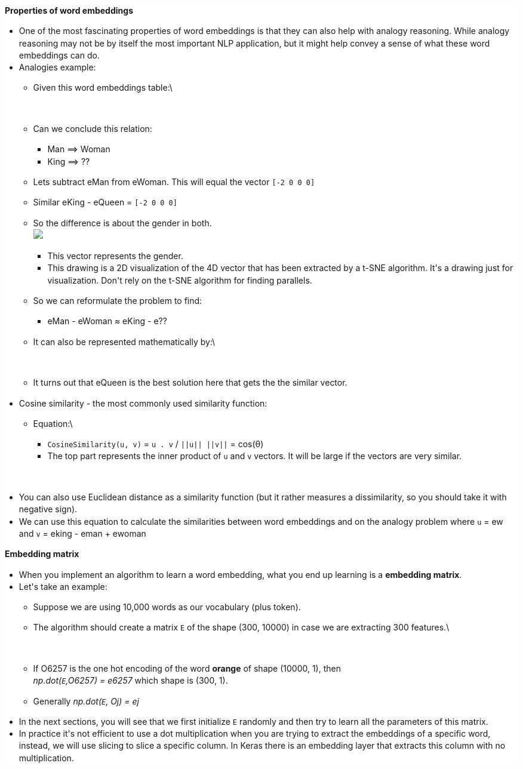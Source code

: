 **Properties of word embeddings**

* One of the most fascinating properties of word embeddings is that they can also help with analogy reasoning. While analogy reasoning may not be by itself the most important NLP application, but it might help convey a sense of what these word embeddings can do.
* Analogies example:
  *   Given this word embeddings table:\


      <figure><img src="https://github.com/nuhil/DeepLearning.ai-Summary/raw/master/5-%20Sequence%20Models/Images/32.png" alt=""><figcaption></figcaption></figure>
  * Can we conclude this relation:
    * Man ==> Woman
    * King ==> ??
  * Lets subtract eMan from eWoman. This will equal the vector `[-2 0 0 0]`
  * Similar eKing - eQueen = `[-2 0 0 0]`
  * So the difference is about the gender in both.\
    [![](https://github.com/nuhil/DeepLearning.ai-Summary/raw/master/5-%20Sequence%20Models/Images/33.png)](https://github.com/nuhil/DeepLearning.ai-Summary/blob/master/5-%20Sequence%20Models/Images/33.png)
    * This vector represents the gender.
    * This drawing is a 2D visualization of the 4D vector that has been extracted by a t-SNE algorithm. It's a drawing just for visualization. Don't rely on the t-SNE algorithm for finding parallels.
  * So we can reformulate the problem to find:
    * eMan - eWoman ≈ eKing - e??
  *   It can also be represented mathematically by:\


      <figure><img src="https://github.com/nuhil/DeepLearning.ai-Summary/raw/master/5-%20Sequence%20Models/Images/34.png" alt=""><figcaption></figcaption></figure>
  * It turns out that eQueen is the best solution here that gets the the similar vector.
* Cosine similarity - the most commonly used similarity function:
  *   Equation:\


      * `CosineSimilarity(u, v)` = `u . v` / `||u|| ||v||` = cos(θ)
      * The top part represents the inner product of `u` and `v` vectors. It will be large if the vectors are very similar.

      <figure><img src="https://github.com/nuhil/DeepLearning.ai-Summary/raw/master/5-%20Sequence%20Models/Images/35.png" alt=""><figcaption></figcaption></figure>
* You can also use Euclidean distance as a similarity function (but it rather measures a dissimilarity, so you should take it with negative sign).
* We can use this equation to calculate the similarities between word embeddings and on the analogy problem where `u` = ew and `v` = eking - eman + ewoman

**Embedding matrix**

* When you implement an algorithm to learn a word embedding, what you end up learning is a **embedding matrix**.
* Let's take an example:
  * Suppose we are using 10,000 words as our vocabulary (plus token).
  *   The algorithm should create a matrix `E` of the shape (300, 10000) in case we are extracting 300 features.\


      <figure><img src="https://github.com/nuhil/DeepLearning.ai-Summary/raw/master/5-%20Sequence%20Models/Images/36.png" alt=""><figcaption></figcaption></figure>
  * If O6257 is the one hot encoding of the word **orange** of shape (10000, 1), then\
    _np.dot(`E`,O6257) = e6257_ which shape is (300, 1).
  * Generally _np.dot(`E`, Oj) = ej_
* In the next sections, you will see that we first initialize `E` randomly and then try to learn all the parameters of this matrix.
* In practice it's not efficient to use a dot multiplication when you are trying to extract the embeddings of a specific word, instead, we will use slicing to slice a specific column. In Keras there is an embedding layer that extracts this column with no multiplication.
